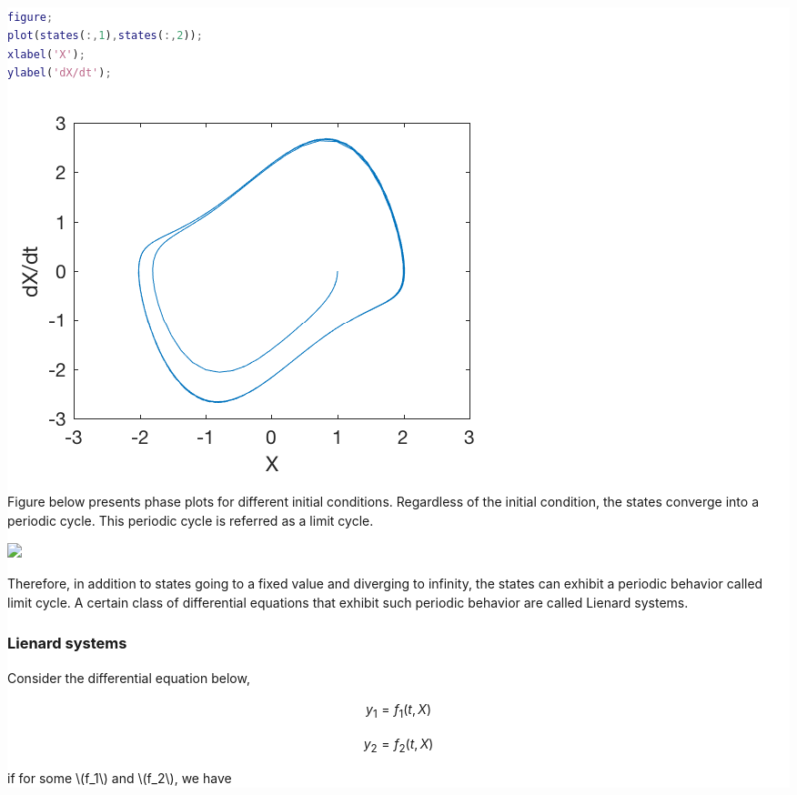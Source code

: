 </div>



```matlab
figure;
plot(states(:,1),states(:,2));
xlabel('X');
ylabel('dX/dt');
```

<div class='fig figcenter fighighlight'>
  <img src="/images/limit_cycle_vanderol.png">
</div>


Figure below presents phase plots for different initial conditions. Regardless of the initial condition, the states converge into a periodic cycle. This periodic cycle is referred as a limit cycle. 

<img src='nonlinear_vanderpol.png'>

Therefore, in addition to states going to a fixed value and diverging to infinity, the states can exhibit a periodic behavior called limit cycle. A certain class of differential equations that exhibit such periodic behavior are called Lienard systems. 

### Lienard systems

Consider the differential equation below,

$$ y_1 = f_1(t,X) $$ 

$$ y_2 = f_2(t,X) $$ 

if for some \\(f_1\\) and \\(f_2\\), we have 
